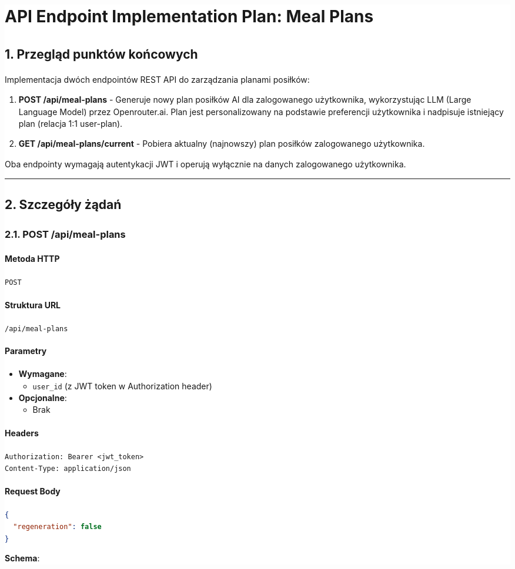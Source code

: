 # API Endpoint Implementation Plan: Meal Plans

## 1. Przegląd punktów końcowych

Implementacja dwóch endpointów REST API do zarządzania planami posiłków:

1. **POST /api/meal-plans** - Generuje nowy plan posiłków AI dla zalogowanego użytkownika, wykorzystując LLM (Large Language Model) przez Openrouter.ai. Plan jest personalizowany na podstawie preferencji użytkownika i nadpisuje istniejący plan (relacja 1:1 user-plan).

2. **GET /api/meal-plans/current** - Pobiera aktualny (najnowszy) plan posiłków zalogowanego użytkownika.

Oba endpointy wymagają autentykacji JWT i operują wyłącznie na danych zalogowanego użytkownika.

---

## 2. Szczegóły żądań

### 2.1. POST /api/meal-plans

#### Metoda HTTP

`POST`

#### Struktura URL

```
/api/meal-plans
```

#### Parametry

- **Wymagane**:
  - `user_id` (z JWT token w Authorization header)
- **Opcjonalne**:
  - Brak

#### Headers

```
Authorization: Bearer <jwt_token>
Content-Type: application/json
```

#### Request Body

```json
{
  "regeneration": false
}
```

**Schema**:
